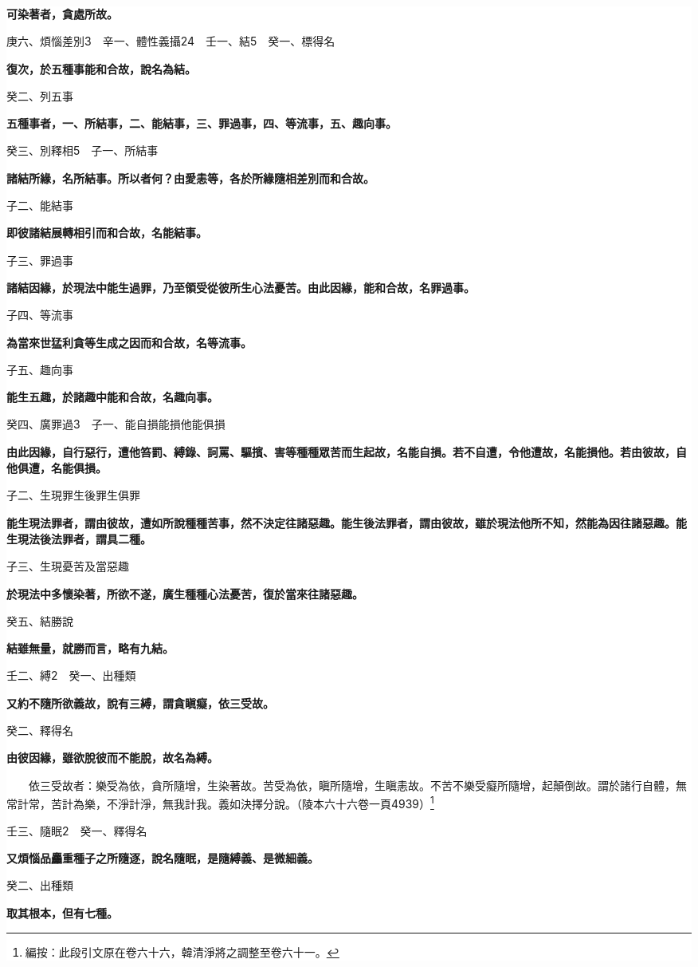 **可染著者，貪處所故。**

庚六、煩惱差別3　辛一、體性義攝24　壬一、結5　癸一、標得名

**復次，於五種事能和合故，說名為結。**

癸二、列五事

**五種事者，一、所結事，二、能結事，三、罪過事，四、等流事，五、趣向事。**

癸三、別釋相5　子一、所結事

**諸結所緣，名所結事。所以者何？由愛恚等，各於所緣隨相差別而和合故。**

子二、能結事

**即彼諸結展轉相引而和合故，名能結事。**

子三、罪過事

**諸結因緣，於現法中能生過罪，乃至領受從彼所生心法憂苦。由此因緣，能和合故，名罪過事。**

子四、等流事

**為當來世猛利貪等生成之因而和合故，名等流事。**

子五、趣向事

**能生五趣，於諸趣中能和合故，名趣向事。**

癸四、廣罪過3　子一、能自損能損他能俱損

**由此因緣，自行惡行，遭他笞罰、縛錄、訶罵、驅擯、害等種種眾苦而生起故，名能自損。若不自遭，令他遭故，名能損他。若由彼故，自他俱遭，名能俱損。**

子二、生現罪生後罪生俱罪

**能生現法罪者，謂由彼故，遭如所說種種苦事，然不決定往諸惡趣。能生後法罪者，謂由彼故，雖於現法他所不知，然能為因往諸惡趣。能生現法後法罪者，謂具二種。**

子三、生現憂苦及當惡趣

**於現法中多懷染著，所欲不遂，廣生種種心法憂苦，復於當來往諸惡趣。**

癸五、結勝說

**結雖無量，就勝而言，略有九結。**

壬二、縛2　癸一、出種類

**又約不隨所欲義故，說有三縛，謂貪瞋癡，依三受故。**

癸二、釋得名

**由彼因緣，雖欲脫彼而不能脫，故名為縛。**

　　依三受故者：樂受為依，貪所隨增，生染著故。苦受為依，瞋所隨增，生瞋恚故。不苦不樂受癡所隨增，起顛倒故。謂於諸行自體，無常計常，苦計為樂，不淨計淨，無我計我。義如決擇分說。（陵本六十六卷一頁4939）[^5]

壬三、隨眠2　癸一、釋得名

**又煩惱品麤重種子之所隨逐，說名隨眠，是隨縛義、是微細義。**

癸二、出種類

**取其根本，但有七種。**


[^1]: 「己」，陵本作「已」。
[^2]: 「勝」，大正作「修」。
[^3]: 「見」，大正、陵本作「察」。
[^4]: 「披」，大正作「\[歹\*皮\]」。
[^5]: 編按：此段引文原在卷六十六，韓清淨將之調整至卷六十一。
[^6]: 「臘」，大正作「雨」。
[^7]: 「穢」，大正、陵本作「碎」。
[^8]: 「貪」，大正、陵本作「瞋」。
[^9]: 「止」，大正作「上」。
[^10]: 「螫」，大正作「蠚」。
[^11]: 「便」，陵本作「使」。
[^12]: 「又」，大正、陵本作「有」。
[^13]: 「謂」，大正作「者」。
[^14]: 「於」，大正作「在」。
[^15]: 「依」，大正、陵本作「住」。
[^16]: 「正」，大正作「善」、陵本作「諸」。
[^17]: 「明」，大正作「眼」。
[^18]: 大正無「行」字。